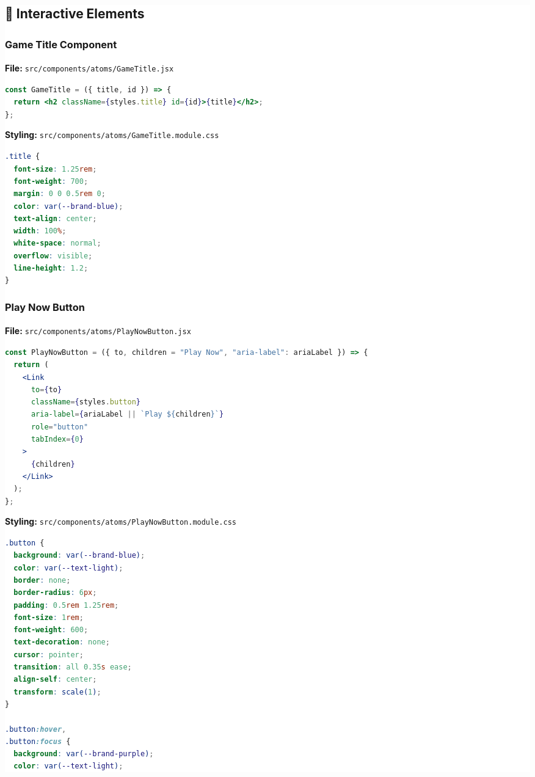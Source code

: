 ## 🎯 Interactive Elements

### Game Title Component
**File:** `src/components/atoms/GameTitle.jsx`
```jsx
const GameTitle = ({ title, id }) => {
  return <h2 className={styles.title} id={id}>{title}</h2>;
};
```

**Styling:** `src/components/atoms/GameTitle.module.css`
```css
.title {
  font-size: 1.25rem;
  font-weight: 700;
  margin: 0 0 0.5rem 0;
  color: var(--brand-blue);
  text-align: center;
  width: 100%;
  white-space: normal;
  overflow: visible;
  line-height: 1.2;
}
```

### Play Now Button
**File:** `src/components/atoms/PlayNowButton.jsx`
```jsx
const PlayNowButton = ({ to, children = "Play Now", "aria-label": ariaLabel }) => {
  return (
    <Link 
      to={to} 
      className={styles.button}
      aria-label={ariaLabel || `Play ${children}`}
      role="button"
      tabIndex={0}
    >
      {children}
    </Link>
  );
};
```

**Styling:** `src/components/atoms/PlayNowButton.module.css`
```css
.button {
  background: var(--brand-blue);
  color: var(--text-light);
  border: none;
  border-radius: 6px;
  padding: 0.5rem 1.25rem;
  font-size: 1rem;
  font-weight: 600;
  text-decoration: none;
  cursor: pointer;
  transition: all 0.35s ease;
  align-self: center;
  transform: scale(1);
}

.button:hover,
.button:focus {
  background: var(--brand-purple);
  color: var(--text-light);
```